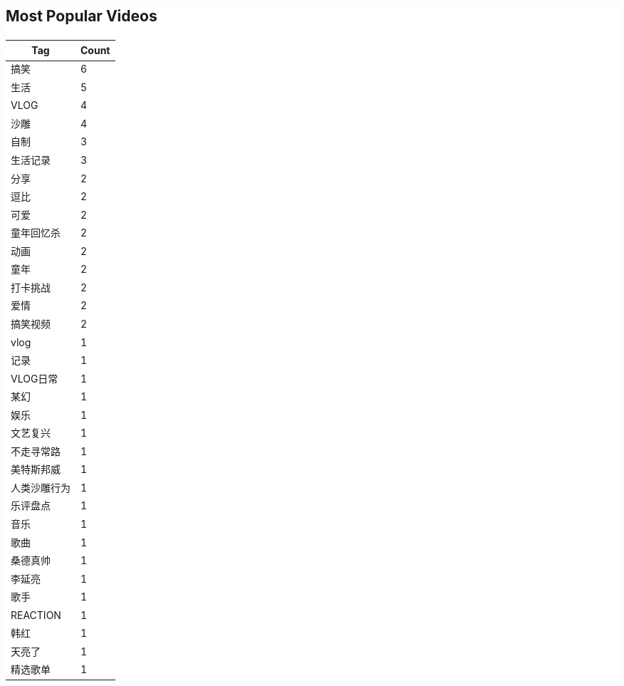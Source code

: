 
## Most Popular Videos
| Tag | Count |
| --- | --- |
| 搞笑 | 6 |
| 生活 | 5 |
| VLOG | 4 |
| 沙雕 | 4 |
| 自制 | 3 |
| 生活记录 | 3 |
| 分享 | 2 |
| 逗比 | 2 |
| 可爱 | 2 |
| 童年回忆杀 | 2 |
| 动画 | 2 |
| 童年 | 2 |
| 打卡挑战 | 2 |
| 爱情 | 2 |
| 搞笑视频 | 2 |
| vlog | 1 |
| 记录 | 1 |
| VLOG日常 | 1 |
| 某幻 | 1 |
| 娱乐 | 1 |
| 文艺复兴 | 1 |
| 不走寻常路 | 1 |
| 美特斯邦威 | 1 |
| 人类沙雕行为 | 1 |
| 乐评盘点 | 1 |
| 音乐 | 1 |
| 歌曲 | 1 |
| 桑德真帅 | 1 |
| 李延亮 | 1 |
| 歌手 | 1 |
| REACTION | 1 |
| 韩红 | 1 |
| 天亮了 | 1 |
| 精选歌单 | 1 |